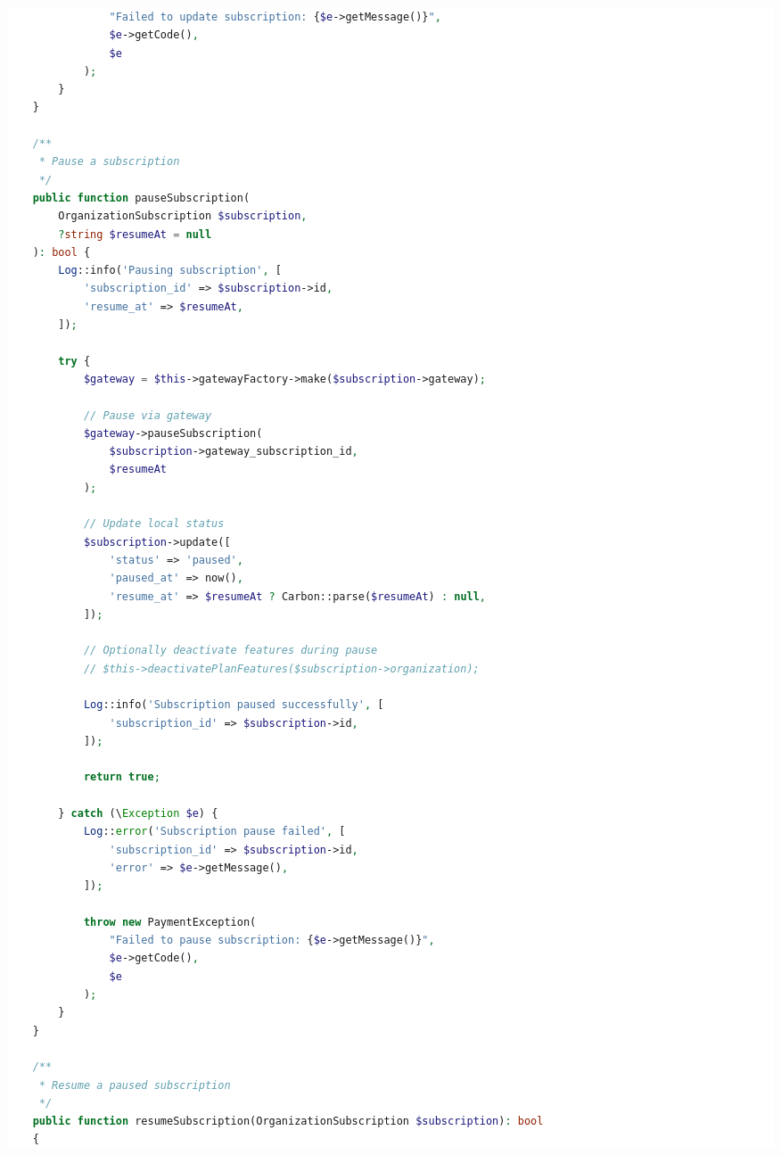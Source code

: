 ```php
                "Failed to update subscription: {$e->getMessage()}",
                $e->getCode(),
                $e
            );
        }
    }

    /**
     * Pause a subscription
     */
    public function pauseSubscription(
        OrganizationSubscription $subscription,
        ?string $resumeAt = null
    ): bool {
        Log::info('Pausing subscription', [
            'subscription_id' => $subscription->id,
            'resume_at' => $resumeAt,
        ]);

        try {
            $gateway = $this->gatewayFactory->make($subscription->gateway);

            // Pause via gateway
            $gateway->pauseSubscription(
                $subscription->gateway_subscription_id,
                $resumeAt
            );

            // Update local status
            $subscription->update([
                'status' => 'paused',
                'paused_at' => now(),
                'resume_at' => $resumeAt ? Carbon::parse($resumeAt) : null,
            ]);

            // Optionally deactivate features during pause
            // $this->deactivatePlanFeatures($subscription->organization);

            Log::info('Subscription paused successfully', [
                'subscription_id' => $subscription->id,
            ]);

            return true;

        } catch (\Exception $e) {
            Log::error('Subscription pause failed', [
                'subscription_id' => $subscription->id,
                'error' => $e->getMessage(),
            ]);

            throw new PaymentException(
                "Failed to pause subscription: {$e->getMessage()}",
                $e->getCode(),
                $e
            );
        }
    }

    /**
     * Resume a paused subscription
     */
    public function resumeSubscription(OrganizationSubscription $subscription): bool
    {
```